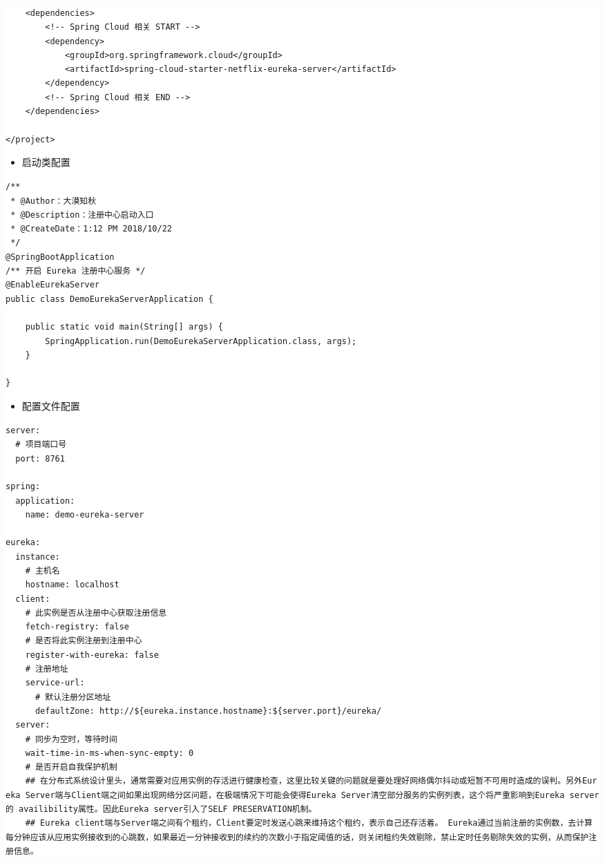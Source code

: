 ```
    <dependencies>
        <!-- Spring Cloud 相关 START -->
        <dependency>
            <groupId>org.springframework.cloud</groupId>
            <artifactId>spring-cloud-starter-netflix-eureka-server</artifactId>
        </dependency>
        <!-- Spring Cloud 相关 END -->
    </dependencies>

</project>
```

* 启动类配置

```
/**
 * @Author：大漠知秋
 * @Description：注册中心启动入口
 * @CreateDate：1:12 PM 2018/10/22
 */
@SpringBootApplication
/** 开启 Eureka 注册中心服务 */
@EnableEurekaServer
public class DemoEurekaServerApplication {

    public static void main(String[] args) {
        SpringApplication.run(DemoEurekaServerApplication.class, args);
    }

}
```

* 配置文件配置

```
server:
  # 项目端口号
  port: 8761

spring:
  application:
    name: demo-eureka-server

eureka:
  instance:
    # 主机名
    hostname: localhost
  client:
    # 此实例是否从注册中心获取注册信息
    fetch-registry: false
    # 是否将此实例注册到注册中心
    register-with-eureka: false
    # 注册地址
    service-url:
      # 默认注册分区地址
      defaultZone: http://${eureka.instance.hostname}:${server.port}/eureka/
  server:
    # 同步为空时，等待时间
    wait-time-in-ms-when-sync-empty: 0
    # 是否开启自我保护机制
    ## 在分布式系统设计里头，通常需要对应用实例的存活进行健康检查，这里比较关键的问题就是要处理好网络偶尔抖动或短暂不可用时造成的误判。另外Eureka Server端与Client端之间如果出现网络分区问题，在极端情况下可能会使得Eureka Server清空部分服务的实例列表，这个将严重影响到Eureka server的 availibility属性。因此Eureka server引入了SELF PRESERVATION机制。
    ## Eureka client端与Server端之间有个租约，Client要定时发送心跳来维持这个租约，表示自己还存活着。 Eureka通过当前注册的实例数，去计算每分钟应该从应用实例接收到的心跳数，如果最近一分钟接收到的续约的次数小于指定阈值的话，则关闭租约失效剔除，禁止定时任务剔除失效的实例，从而保护注册信息。
```